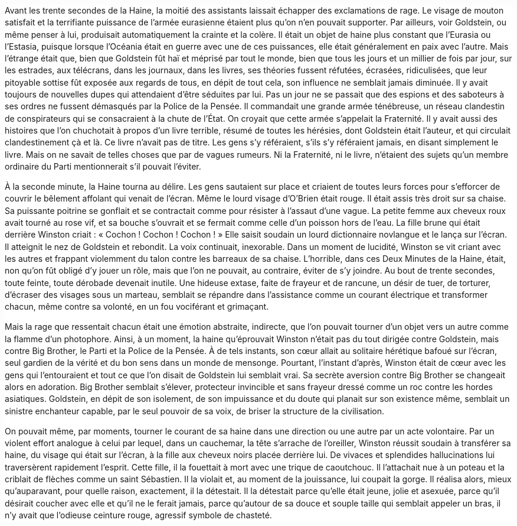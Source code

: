 Avant les trente secondes de la Haine, la moitié des assistants laissait échapper des exclamations de rage. Le visage de mouton satisfait et la terrifiante puissance de l’armée eurasienne étaient plus qu’on n’en pouvait supporter. Par ailleurs, voir Goldstein, ou même penser à lui, produisait automatiquement la crainte et la colère. Il était un objet de haine plus constant que l’Eurasia ou l’Estasia, puisque lorsque l’Océania était en guerre avec une de ces puissances, elle était généralement en paix avec l’autre. Mais l’étrange était que, bien que Goldstein fût haï et méprisé par tout le monde, bien que tous les jours et un millier de fois par jour, sur les estrades, aux télécrans, dans les journaux, dans les livres, ses théories fussent réfutées, écrasées, ridiculisées, que leur pitoyable sottise fût exposée aux regards de tous, en dépit de tout cela, son influence ne semblait jamais diminuée. Il y avait toujours de nouvelles dupes qui attendaient d’être séduites par lui. Pas un jour ne se passait que des espions et des saboteurs à ses ordres ne fussent démasqués par la Police de la Pensée. Il commandait une grande armée ténébreuse, un réseau clandestin de conspirateurs qui se consacraient à la chute de l’État. On croyait que cette armée s’appelait la Fraternité. Il y avait aussi des histoires que l’on chuchotait à propos d’un livre terrible, résumé de toutes les hérésies, dont Goldstein était l’auteur, et qui circulait clandestinement çà et là. Ce livre n’avait pas de titre. Les gens s’y référaient, s’ils s’y référaient jamais, en disant simplement le livre. Mais on ne savait de telles choses que par de vagues rumeurs. Ni la Fraternité, ni le livre, n’étaient des sujets qu’un membre ordinaire du Parti mentionnerait s’il pouvait l’éviter.

À la seconde minute, la Haine tourna au délire. Les gens sautaient sur place et criaient de toutes leurs forces pour s’efforcer de couvrir le bêlement affolant qui venait de l’écran. Même le lourd visage d’O’Brien était rouge. Il était assis très droit sur sa chaise. Sa puissante poitrine se gonflait et se contractait comme pour résister à l’assaut d’une vague. La petite femme aux cheveux roux avait tourné au rose vif, et sa bouche s’ouvrait et se fermait comme celle d’un poisson hors de l’eau. La fille brune qui était derrière Winston criait : « Cochon ! Cochon ! Cochon ! » Elle saisit soudain un lourd dictionnaire novlangue et le lança sur l’écran. Il atteignit le nez de Goldstein et rebondit. La voix continuait, inexorable. Dans un moment de lucidité, Winston se vit criant avec les autres et frappant violemment du talon contre les barreaux de sa chaise. L’horrible, dans ces Deux Minutes de la Haine, était, non qu’on fût obligé d’y jouer un rôle, mais que l’on ne pouvait, au contraire, éviter de s’y joindre. Au bout de trente secondes, toute feinte, toute dérobade devenait inutile. Une hideuse extase, faite de frayeur et de rancune, un désir de tuer, de torturer, d’écraser des visages sous un marteau, semblait se répandre dans l’assistance comme un courant électrique et transformer chacun, même contre sa volonté, en un fou vociférant et grimaçant.

Mais la rage que ressentait chacun était une émotion abstraite, indirecte, que l’on pouvait tourner d’un objet vers un autre comme la flamme d’un photophore. Ainsi, à un moment, la haine qu’éprouvait Winston n’était pas du tout dirigée contre Goldstein, mais contre Big Brother, le Parti et la Police de la Pensée. À de tels instants, son cœur allait au solitaire hérétique bafoué sur l’écran, seul gardien de la vérité et du bon sens dans un monde de mensonge. Pourtant, l’instant d’après, Winston était de cœur avec les gens qui l’entouraient et tout ce que l’on disait de Goldstein lui semblait vrai. Sa secrète aversion contre Big Brother se changeait alors en adoration. Big Brother semblait s’élever, protecteur invincible et sans frayeur dressé comme un roc contre les hordes asiatiques. Goldstein, en dépit de son isolement, de son impuissance et du doute qui planait sur son existence même, semblait un sinistre enchanteur capable, par le seul pouvoir de sa voix, de briser la structure de la civilisation.

On pouvait même, par moments, tourner le courant de sa haine dans une direction ou une autre par un acte volontaire. Par un violent effort analogue à celui par lequel, dans un cauchemar, la tête s’arrache de l’oreiller, Winston réussit soudain à transférer sa haine, du visage qui était sur l’écran, à la fille aux cheveux noirs placée derrière lui. De vivaces et splendides hallucinations lui traversèrent rapidement l’esprit. Cette fille, il la fouettait à mort avec une trique de caoutchouc. Il l’attachait nue à un poteau et la criblait de flèches comme un saint Sébastien. Il la violait et, au moment de la jouissance, lui coupait la gorge. Il réalisa alors, mieux qu’auparavant, pour quelle raison, exactement, il la détestait. Il la détestait parce qu’elle était jeune, jolie et asexuée, parce qu’il désirait coucher avec elle et qu’il ne le ferait jamais, parce qu’autour de sa douce et souple taille qui semblait appeler un bras, il n’y avait que l’odieuse ceinture rouge, agressif symbole de chasteté.

